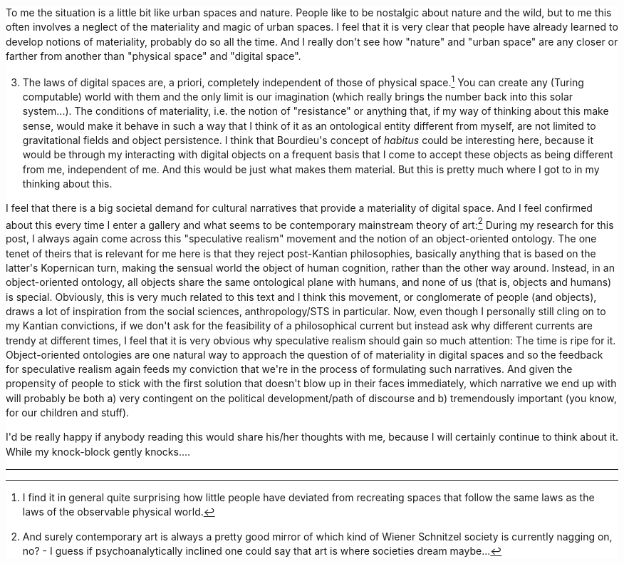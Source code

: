    To me the situation is a little bit like urban spaces and nature. People like to be nostalgic about nature and the wild, but to me this often involves a neglect of the materiality and magic of urban spaces. I feel that it is very clear that people have already learned to develop notions of materiality, probably do so all the time. And I really don't see how "nature" and "urban space" are any closer or farther from another than "physical space" and "digital space".

3. The laws of digital spaces are, a priori, completely independent of those of physical space.⁠[^8] You can create any (Turing computable) world with them and the only limit is our imagination (which really brings the number back into this solar system...). The conditions of materiality, i.e. the notion of "resistance" or anything that, if my way of thinking about this make sense, would make it behave in such a way that I think of it as an ontological entity different from myself, are not limited to gravitational fields and object persistence. I think that  Bourdieu's concept of *habitus* could be interesting here, because it would be through my interacting with digital objects on a frequent basis that I come to accept these objects as being different from me, independent of me. And this would be just what makes them material. But this is pretty much where I got to in my thinking about this.

I feel that there is a big societal demand for cultural narratives that provide a materiality of digital space. And I feel confirmed about this every time I enter a gallery and what seems to be contemporary mainstream theory of art:[^9] During my research for this post, I always again come across this "speculative realism" movement and the notion of an object-oriented ontology. The one tenet of theirs that is relevant for me here is that they reject post-Kantian philosophies, basically anything that is based on the latter's Kopernican turn, making the sensual world the object of human cognition, rather than the other way around. Instead, in an object-oriented ontology, all objects share the same ontological plane with humans, and none of us (that is, objects and humans) is special. Obviously, this is very much related to this text and I think this movement, or conglomerate of people (and objects), draws a lot of inspiration from the social sciences, anthropology/STS in particular. Now, even though I personally still cling on to my Kantian convictions, if we don't ask for the feasibility of a philosophical current but instead ask why different currents are trendy at different times, I feel that it is very obvious why speculative realism should gain so much attention: The time is ripe for it. Object-oriented ontologies are one natural way to approach the question of of materiality in digital spaces and so the feedback for speculative realism again feeds my conviction that we're in the process of formulating such narratives. And given the propensity of people to stick with the first solution that doesn't blow up in their faces immediately, which narrative we end up with will probably be both a) very contingent on the political development/path of discourse and b) tremendously important (you know, for our children and stuff).

I'd be really happy if anybody reading this would share his/her thoughts with me, because I will certainly continue to think about it. While my knock-block gently knocks....

------

[^1]: Of course, talking about digital space and physical space as if they're two separate spaces goes very much against the spirit of what I write about. But I think that still everybody kind of knows what I mean here (what's in your browser belongs to digital, the cup sitting left of your computer to physical space) and this very fact (that people will know what I mean) I take to sufficiently justify my use of it, since I am, at the end of the day, concerned with how this boundary will develop.
[^2]: In practice, both because it is impossible to filter all Twitter posts for such instances and because I want the box to only hammer at the time order of seconds, I actually filter for only a subset of these ritual-triggering instances which I arbitrarily selected, something for which I don't think I require theoretical justification.
[^3]: Also, don't get me wrong. There are also all kinds of more spiritual considerations when thinking about magic. You may think that the person's focus or energy is more important than any physical event, or that it has to be the person itself knocking something, that this cannot be outsourced to knock-blocks to begin with. These points are valid but I'm thinking about magic only as a means to another end, namely that of discussing physicality, so I only consider this latter point, which I think will have to be important in any discussion of magic anyway.
[^4]: It doesn't really matter to me whether you think of this as a property of physical space or sitting in people's heads - pick your favourite.
[^5]: *Digital Anthropology;* Heather Horst and Daniel Miller (eds.); London: Berg Publishers; 2012
[^6]: This is one reason why I placed the block of wood into a plexiglass shell: For this sense of ontic independence. The block of wood is in there, you may know the whole Divine Comedy by heart but that doesn't allow you to reach through the box to touch it! NB: It's very much the point of all this that, in order to manifest this intention of mine, I use an actual material again. NBB: It's the bloody non-irony of this latter fact that gets my heart pumping!

[^7]: In fact, taking this thought of the fundamental importance of physicality for material and magical cultures as a starting point, we could interpret magical rituals as exactly those rituals in which physicality itself is "celebrated" or in which a kind of contract between people and their physical environment is renewed...By knocking on wood, by gonging a gong, I produce a kind of "space-time event" that reconfirms the physical in the world around me, I double-check and celebrate that my knocking is still me by the resistance of the wood, that allows me to think of the physical world around me as, potentially, a manifold of gongings (where here I importantly mean the event, not the act) and so forth. But this thought would take us off-topic and is not necessary for the following.
[^8]: I find it in general quite surprising how little people have deviated from recreating spaces that follow the same laws as the laws of the observable physical world.
[^9]: And surely contemporary art is always a pretty good mirror of which kind of Wiener Schnitzel society is currently nagging on, no? - I guess if psychoanalytically inclined one could say that art is where societies dream maybe...